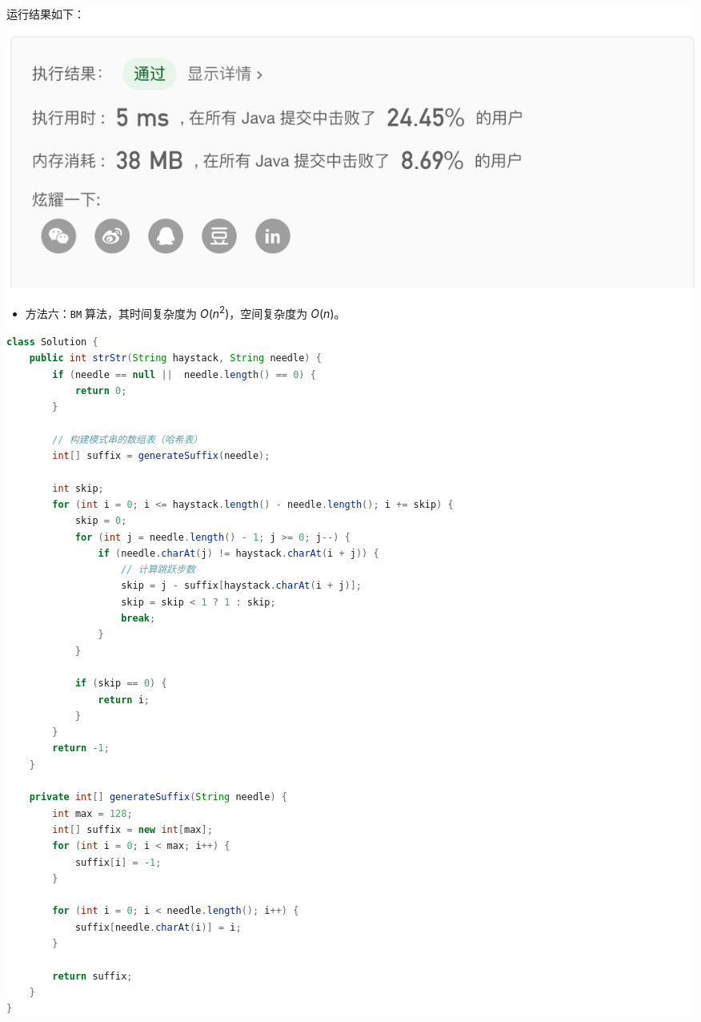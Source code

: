 运行结果如下：

![RabinKarp](images/leetcode_20200530191937.png)

- 方法六：`BM` 算法，其时间复杂度为 $O(n^2)$，空间复杂度为 $O(n)$。

```java
class Solution {
    public int strStr(String haystack, String needle) {
        if (needle == null ||  needle.length() == 0) {
            return 0;
        }

        // 构建模式串的数组表（哈希表）
        int[] suffix = generateSuffix(needle);

        int skip;
        for (int i = 0; i <= haystack.length() - needle.length(); i += skip) {
            skip = 0;
            for (int j = needle.length() - 1; j >= 0; j--) {
                if (needle.charAt(j) != haystack.charAt(i + j)) {
                    // 计算跳跃步数
                    skip = j - suffix[haystack.charAt(i + j)];
                    skip = skip < 1 ? 1 : skip;
                    break;
                }
            }

            if (skip == 0) {
                return i;
            }
        }
        return -1;
    }

    private int[] generateSuffix(String needle) {
        int max = 128;
        int[] suffix = new int[max];
        for (int i = 0; i < max; i++) {
            suffix[i] = -1;
        }

        for (int i = 0; i < needle.length(); i++) {
            suffix[needle.charAt(i)] = i;
        }
        
        return suffix;
    }
}
```